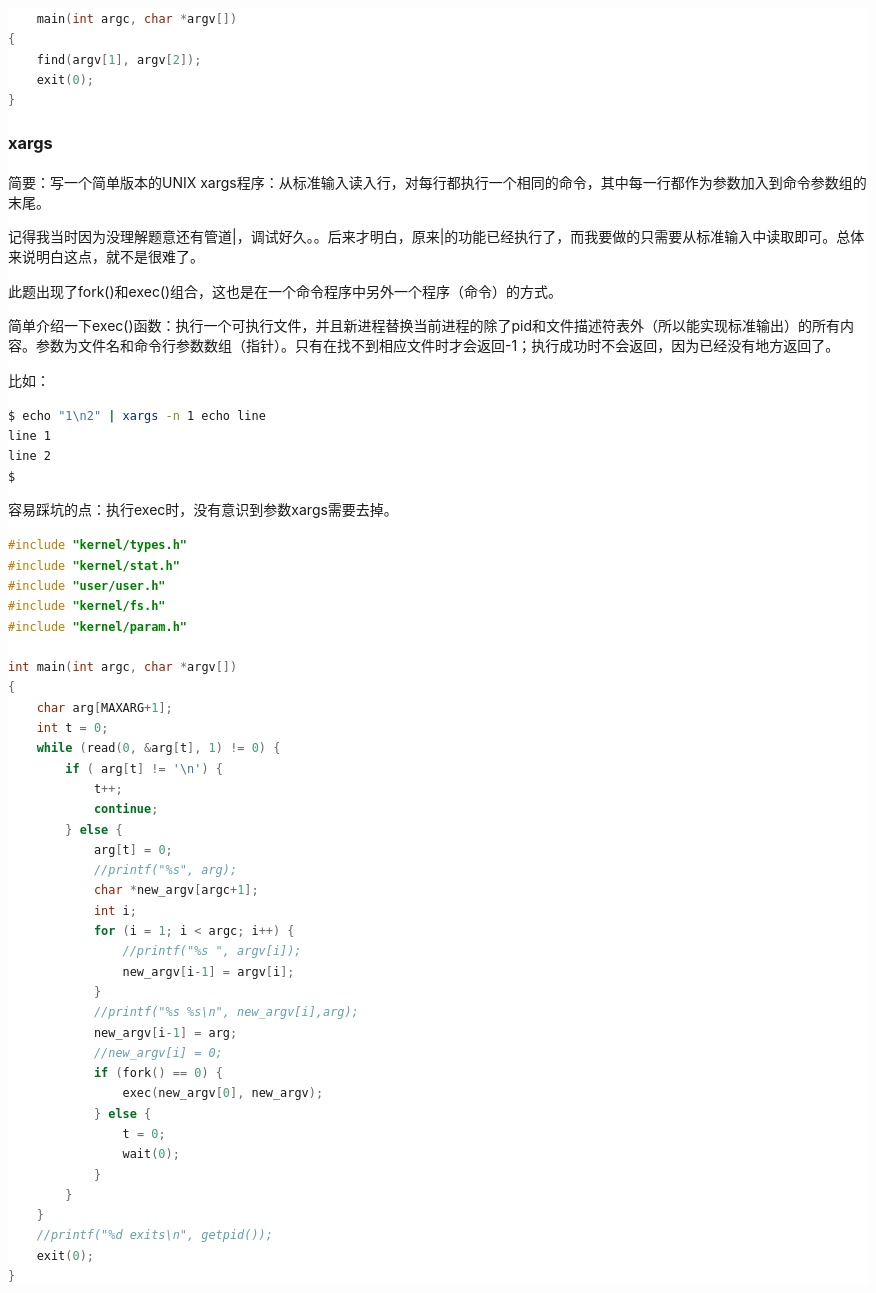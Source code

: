 ~~~c
    main(int argc, char *argv[])
{
    find(argv[1], argv[2]);
    exit(0);
}
~~~

### xargs

简要：写一个简单版本的UNIX xargs程序：从标准输入读入行，对每行都执行一个相同的命令，其中每一行都作为参数加入到命令参数组的末尾。

记得我当时因为没理解题意还有管道|，调试好久。。后来才明白，原来|的功能已经执行了，而我要做的只需要从标准输入中读取即可。总体来说明白这点，就不是很难了。

此题出现了fork()和exec()组合，这也是在一个命令程序中另外一个程序（命令）的方式。

简单介绍一下exec()函数：执行一个可执行文件，并且新进程替换当前进程的除了pid和文件描述符表外（所以能实现标准输出）的所有内容。参数为文件名和命令行参数数组（指针）。只有在找不到相应文件时才会返回-1；执行成功时不会返回，因为已经没有地方返回了。

比如：

~~~bash
$ echo "1\n2" | xargs -n 1 echo line
line 1
line 2
$
~~~

容易踩坑的点：执行exec时，没有意识到参数xargs需要去掉。

~~~c
#include "kernel/types.h"
#include "kernel/stat.h"
#include "user/user.h"
#include "kernel/fs.h"
#include "kernel/param.h"

int main(int argc, char *argv[])
{
    char arg[MAXARG+1];
    int t = 0;
    while (read(0, &arg[t], 1) != 0) {
        if ( arg[t] != '\n') {
            t++;
            continue;
        } else {
            arg[t] = 0;
            //printf("%s", arg);
            char *new_argv[argc+1];
            int i;
            for (i = 1; i < argc; i++) {
                //printf("%s ", argv[i]);
                new_argv[i-1] = argv[i];
            }
            //printf("%s %s\n", new_argv[i],arg);
            new_argv[i-1] = arg;
            //new_argv[i] = 0;
            if (fork() == 0) {
                exec(new_argv[0], new_argv);
            } else {
                t = 0;
                wait(0);
            }
        }
    }
    //printf("%d exits\n", getpid());
    exit(0);
}
~~~